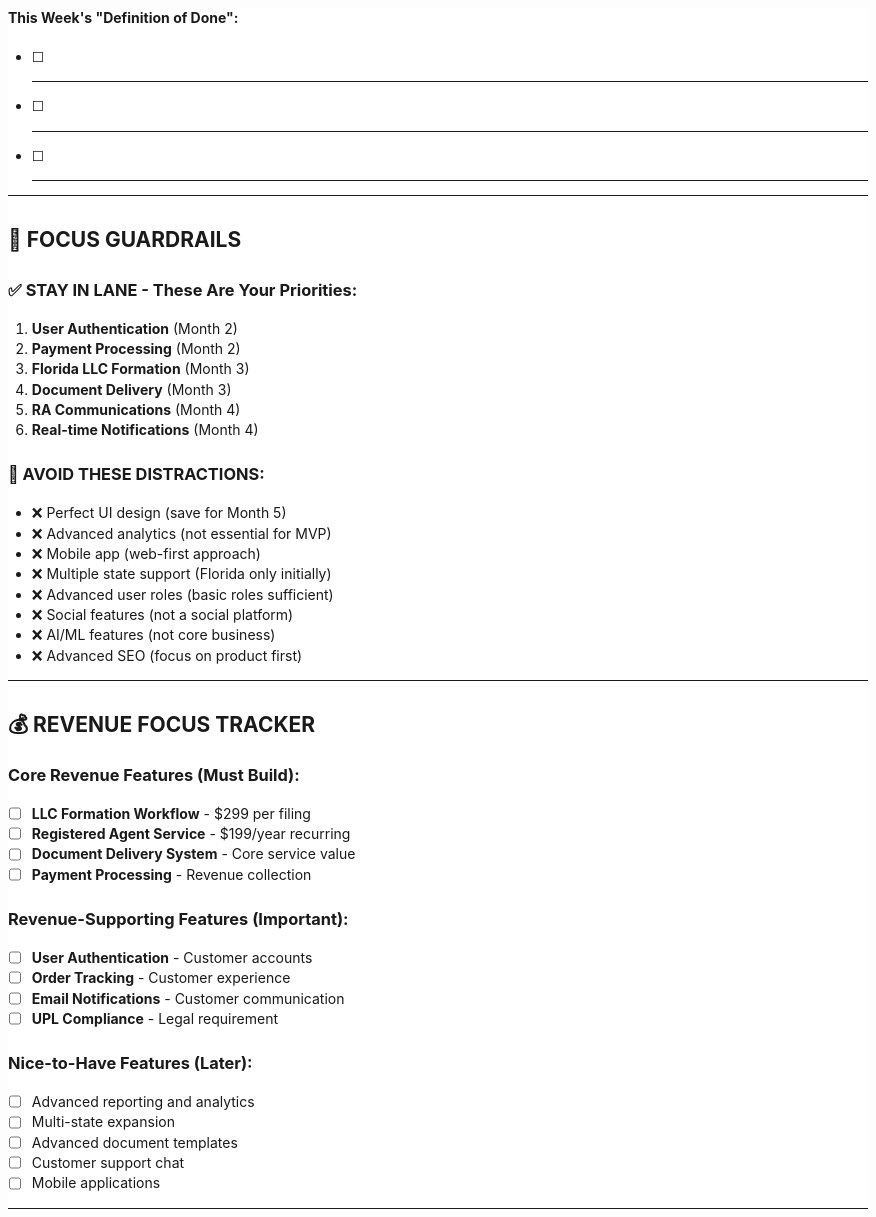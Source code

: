 #### This Week's "Definition of Done":
- [ ] _____________
- [ ] _____________
- [ ] _____________

---

## 🚨 FOCUS GUARDRAILS

### ✅ STAY IN LANE - These Are Your Priorities:
1. **User Authentication** (Month 2)
2. **Payment Processing** (Month 2) 
3. **Florida LLC Formation** (Month 3)
4. **Document Delivery** (Month 3)
5. **RA Communications** (Month 4)
6. **Real-time Notifications** (Month 4)

### 🛑 AVOID THESE DISTRACTIONS:
- ❌ Perfect UI design (save for Month 5)
- ❌ Advanced analytics (not essential for MVP)
- ❌ Mobile app (web-first approach)
- ❌ Multiple state support (Florida only initially)
- ❌ Advanced user roles (basic roles sufficient)
- ❌ Social features (not a social platform)
- ❌ AI/ML features (not core business)
- ❌ Advanced SEO (focus on product first)

---

## 💰 REVENUE FOCUS TRACKER

### Core Revenue Features (Must Build):
- [ ] **LLC Formation Workflow** - $299 per filing
- [ ] **Registered Agent Service** - $199/year recurring
- [ ] **Document Delivery System** - Core service value
- [ ] **Payment Processing** - Revenue collection

### Revenue-Supporting Features (Important):
- [ ] **User Authentication** - Customer accounts
- [ ] **Order Tracking** - Customer experience
- [ ] **Email Notifications** - Customer communication
- [ ] **UPL Compliance** - Legal requirement

### Nice-to-Have Features (Later):
- [ ] Advanced reporting and analytics
- [ ] Multi-state expansion
- [ ] Advanced document templates
- [ ] Customer support chat
- [ ] Mobile applications

---